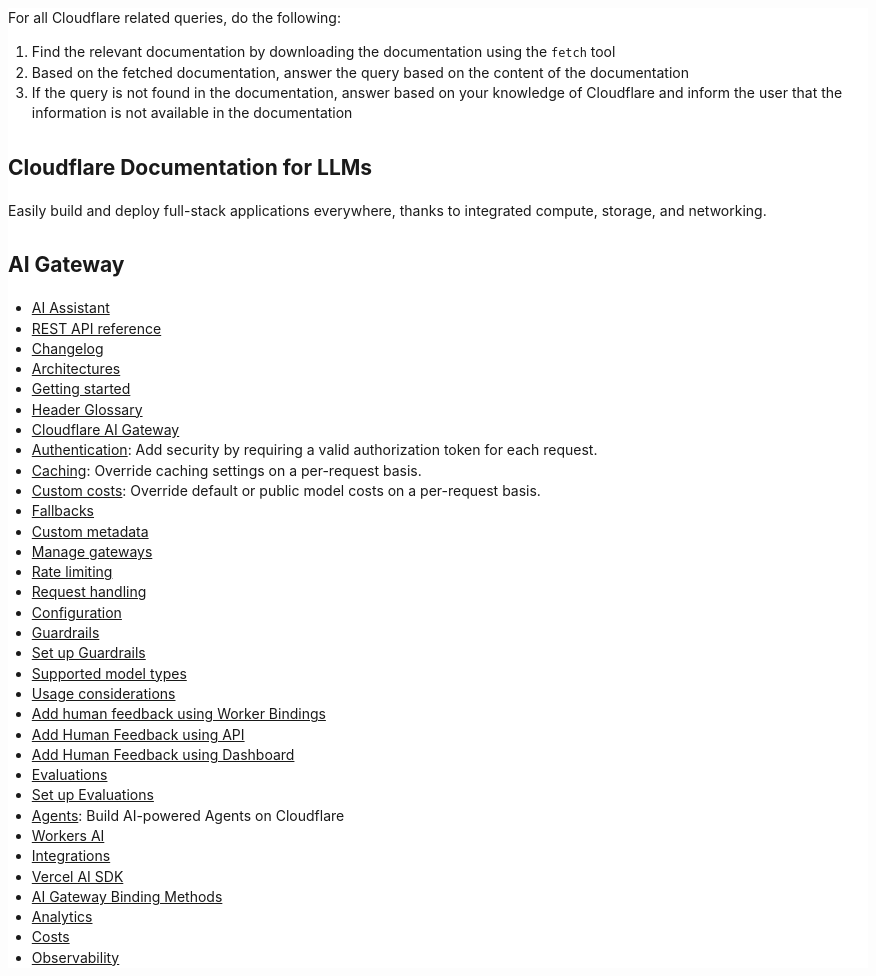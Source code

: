 For all Cloudflare related queries, do the following:

1. Find the relevant documentation by downloading the documentation using the `fetch` tool
2. Based on the fetched documentation, answer the query based on the content of the documentation
3. If the query is not found in the documentation, answer based on your knowledge of Cloudflare and inform the user that the information is not available in the documentation

## Cloudflare Documentation for LLMs

Easily build and deploy full-stack applications everywhere,
thanks to integrated compute, storage, and networking.

## AI Gateway

- [AI Assistant](https://developers.cloudflare.com/ai-gateway/ai/index.md)
- [REST API reference](https://developers.cloudflare.com/ai-gateway/api-reference/index.md)
- [Changelog](https://developers.cloudflare.com/ai-gateway/changelog/index.md)
- [Architectures](https://developers.cloudflare.com/ai-gateway/demos/index.md)
- [Getting started](https://developers.cloudflare.com/ai-gateway/get-started/index.md)
- [Header Glossary](https://developers.cloudflare.com/ai-gateway/glossary/index.md)
- [Cloudflare AI Gateway](https://developers.cloudflare.com/ai-gateway/index.md)
- [Authentication](https://developers.cloudflare.com/ai-gateway/configuration/authentication/index.md): Add security by requiring a valid authorization token for each request.
- [Caching](https://developers.cloudflare.com/ai-gateway/configuration/caching/index.md): Override caching settings on a per-request basis.
- [Custom costs](https://developers.cloudflare.com/ai-gateway/configuration/custom-costs/index.md): Override default or public model costs on a per-request basis.
- [Fallbacks](https://developers.cloudflare.com/ai-gateway/configuration/fallbacks/index.md)
- [Custom metadata](https://developers.cloudflare.com/ai-gateway/configuration/custom-metadata/index.md)
- [Manage gateways](https://developers.cloudflare.com/ai-gateway/configuration/manage-gateway/index.md)
- [Rate limiting](https://developers.cloudflare.com/ai-gateway/configuration/rate-limiting/index.md)
- [Request handling](https://developers.cloudflare.com/ai-gateway/configuration/request-handling/index.md)
- [Configuration](https://developers.cloudflare.com/ai-gateway/configuration/index.md)
- [Guardrails](https://developers.cloudflare.com/ai-gateway/guardrails/index.md)
- [Set up Guardrails](https://developers.cloudflare.com/ai-gateway/guardrails/set-up-guardrail/index.md)
- [Supported model types](https://developers.cloudflare.com/ai-gateway/guardrails/supported-model-types/index.md)
- [Usage considerations](https://developers.cloudflare.com/ai-gateway/guardrails/usage-considerations/index.md)
- [Add human feedback using Worker Bindings](https://developers.cloudflare.com/ai-gateway/evaluations/add-human-feedback-bindings/index.md)
- [Add Human Feedback using API](https://developers.cloudflare.com/ai-gateway/evaluations/add-human-feedback-api/index.md)
- [Add Human Feedback using Dashboard](https://developers.cloudflare.com/ai-gateway/evaluations/add-human-feedback/index.md)
- [Evaluations](https://developers.cloudflare.com/ai-gateway/evaluations/index.md)
- [Set up Evaluations](https://developers.cloudflare.com/ai-gateway/evaluations/set-up-evaluations/index.md)
- [Agents](https://developers.cloudflare.com/ai-gateway/integrations/agents/index.md): Build AI-powered Agents on Cloudflare
- [Workers AI](https://developers.cloudflare.com/ai-gateway/integrations/aig-workers-ai-binding/index.md)
- [Integrations](https://developers.cloudflare.com/ai-gateway/integrations/index.md)
- [Vercel AI SDK](https://developers.cloudflare.com/ai-gateway/integrations/vercel-ai-sdk/index.md)
- [AI Gateway Binding Methods](https://developers.cloudflare.com/ai-gateway/integrations/worker-binding-methods/index.md)
- [Analytics](https://developers.cloudflare.com/ai-gateway/observability/analytics/index.md)
- [Costs](https://developers.cloudflare.com/ai-gateway/observability/costs/index.md)
- [Observability](https://developers.cloudflare.com/ai-gateway/observability/index.md)
